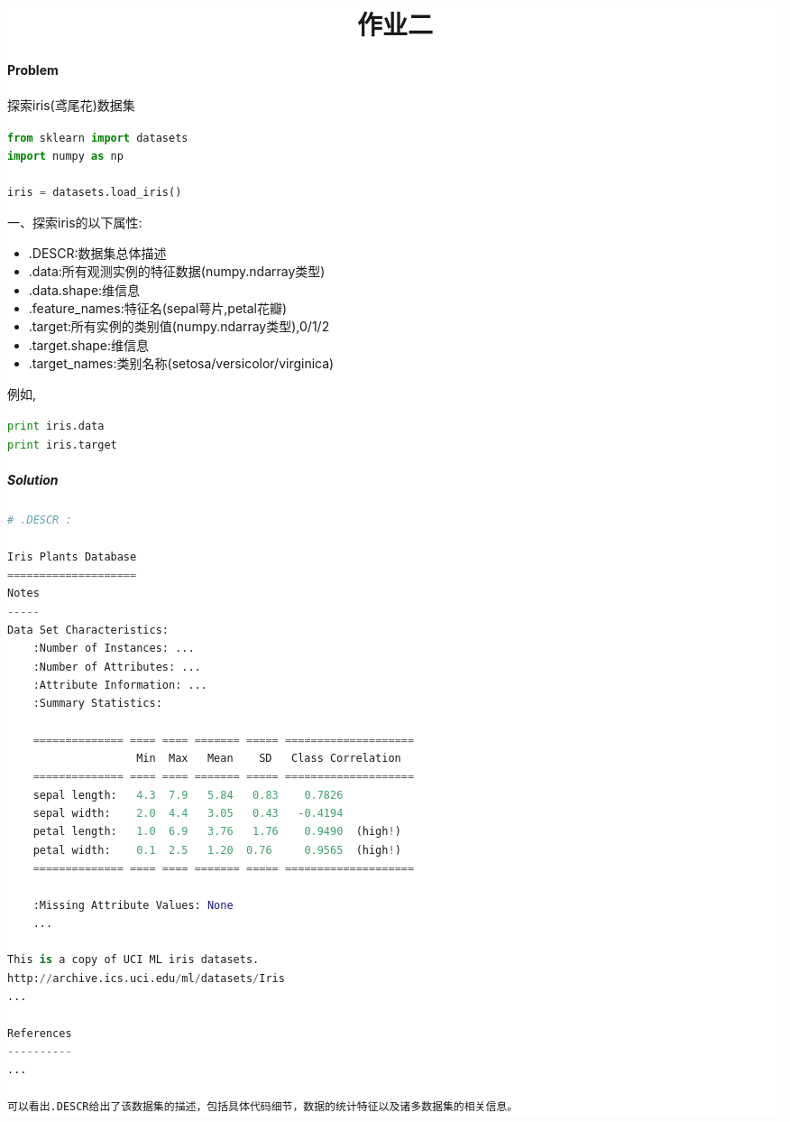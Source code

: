 # <center> 作业二 </center>


#### Problem
探索iris(鸢尾花)数据集

```python
from sklearn import datasets
import numpy as np

iris = datasets.load_iris()
```

一、探索iris的以下属性:
   
- .DESCR:数据集总体描述  
- .data:所有观测实例的特征数据(numpy.ndarray类型)  
- .data.shape:维信息 
- .feature_names:特征名(sepal萼片,petal花瓣)
- .target:所有实例的类别值(numpy.ndarray类型),0/1/2
- .target.shape:维信息
- .target_names:类别名称(setosa/versicolor/virginica)

例如,

```python
print iris.data
print iris.target
```

##### Solution

```python
# .DESCR :

Iris Plants Database
====================
Notes
-----
Data Set Characteristics:
    :Number of Instances: ...
    :Number of Attributes: ...
    :Attribute Information: ...
    :Summary Statistics:

    ============== ==== ==== ======= ===== ====================
                    Min  Max   Mean    SD   Class Correlation
    ============== ==== ==== ======= ===== ====================
    sepal length:   4.3  7.9   5.84   0.83    0.7826
    sepal width:    2.0  4.4   3.05   0.43   -0.4194
    petal length:   1.0  6.9   3.76   1.76    0.9490  (high!)
    petal width:    0.1  2.5   1.20  0.76     0.9565  (high!)
    ============== ==== ==== ======= ===== ====================

    :Missing Attribute Values: None
    ...

This is a copy of UCI ML iris datasets.
http://archive.ics.uci.edu/ml/datasets/Iris
...

References
----------
...

可以看出.DESCR给出了该数据集的描述，包括具体代码细节，数据的统计特征以及诸多数据集的相关信息。
```